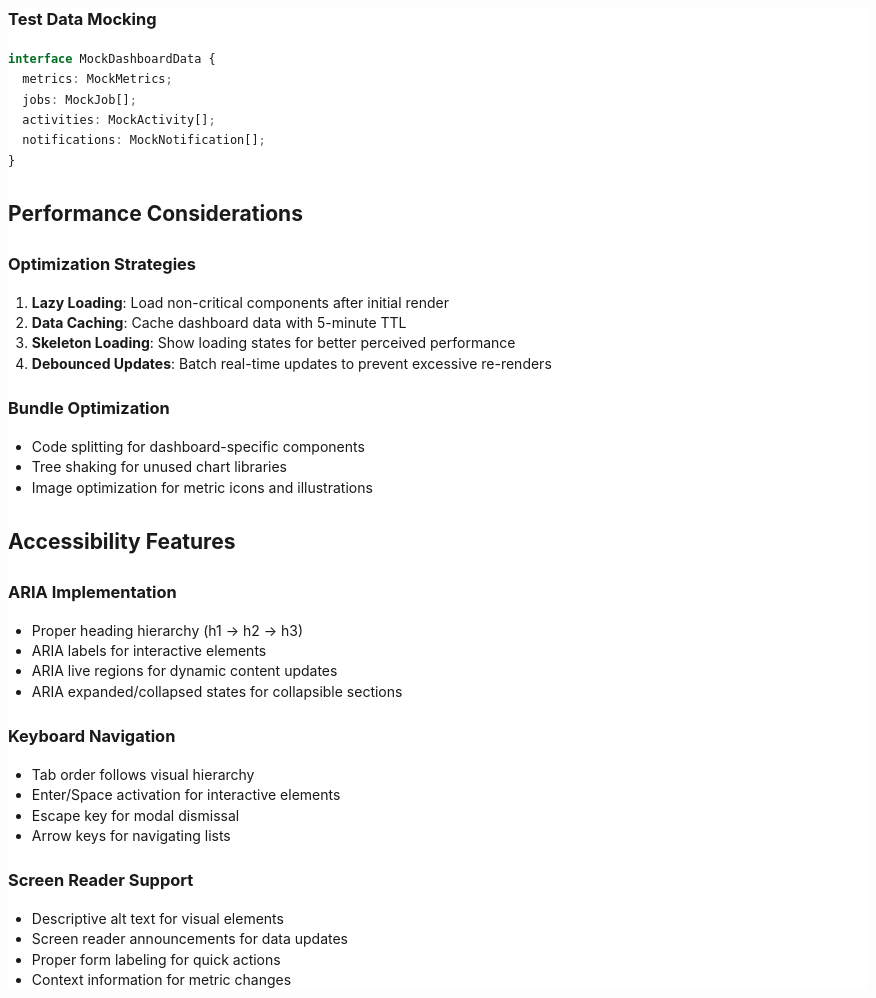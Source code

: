### Test Data Mocking

```typescript
interface MockDashboardData {
  metrics: MockMetrics;
  jobs: MockJob[];
  activities: MockActivity[];
  notifications: MockNotification[];
}
```

## Performance Considerations

### Optimization Strategies

1. **Lazy Loading**: Load non-critical components after initial render
2. **Data Caching**: Cache dashboard data with 5-minute TTL
3. **Skeleton Loading**: Show loading states for better perceived performance
4. **Debounced Updates**: Batch real-time updates to prevent excessive re-renders

### Bundle Optimization

- Code splitting for dashboard-specific components
- Tree shaking for unused chart libraries
- Image optimization for metric icons and illustrations

## Accessibility Features

### ARIA Implementation

- Proper heading hierarchy (h1 → h2 → h3)
- ARIA labels for interactive elements
- ARIA live regions for dynamic content updates
- ARIA expanded/collapsed states for collapsible sections

### Keyboard Navigation

- Tab order follows visual hierarchy
- Enter/Space activation for interactive elements
- Escape key for modal dismissal
- Arrow keys for navigating lists

### Screen Reader Support

- Descriptive alt text for visual elements
- Screen reader announcements for data updates
- Proper form labeling for quick actions
- Context information for metric changes

